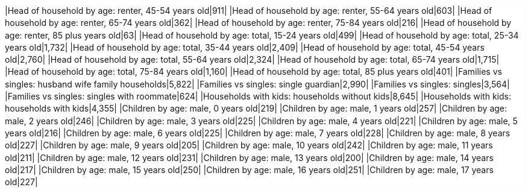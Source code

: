 |Head of household by age: renter, 45-54 years old|911|
|Head of household by age: renter, 55-64 years old|603|
|Head of household by age: renter, 65-74 years old|362|
|Head of household by age: renter, 75-84 years old|216|
|Head of household by age: renter, 85 plus years old|63|
|Head of household by age: total, 15-24 years old|499|
|Head of household by age: total, 25-34 years old|1,732|
|Head of household by age: total, 35-44 years old|2,409|
|Head of household by age: total, 45-54 years old|2,760|
|Head of household by age: total, 55-64 years old|2,324|
|Head of household by age: total, 65-74 years old|1,715|
|Head of household by age: total, 75-84 years old|1,160|
|Head of household by age: total, 85 plus years old|401|
|Families vs singles: husband wife family households|5,822|
|Families vs singles: single guardian|2,990|
|Families vs singles: singles|3,564|
|Families vs singles: singles with roommate|624|
|Households with kids: households without kids|8,645|
|Households with kids: households with kids|4,355|
|Children by age: male, 0 years old|219|
|Children by age: male, 1 years old|257|
|Children by age: male, 2 years old|246|
|Children by age: male, 3 years old|225|
|Children by age: male, 4 years old|221|
|Children by age: male, 5 years old|216|
|Children by age: male, 6 years old|225|
|Children by age: male, 7 years old|228|
|Children by age: male, 8 years old|227|
|Children by age: male, 9 years old|205|
|Children by age: male, 10 years old|242|
|Children by age: male, 11 years old|211|
|Children by age: male, 12 years old|231|
|Children by age: male, 13 years old|200|
|Children by age: male, 14 years old|217|
|Children by age: male, 15 years old|250|
|Children by age: male, 16 years old|251|
|Children by age: male, 17 years old|227|
